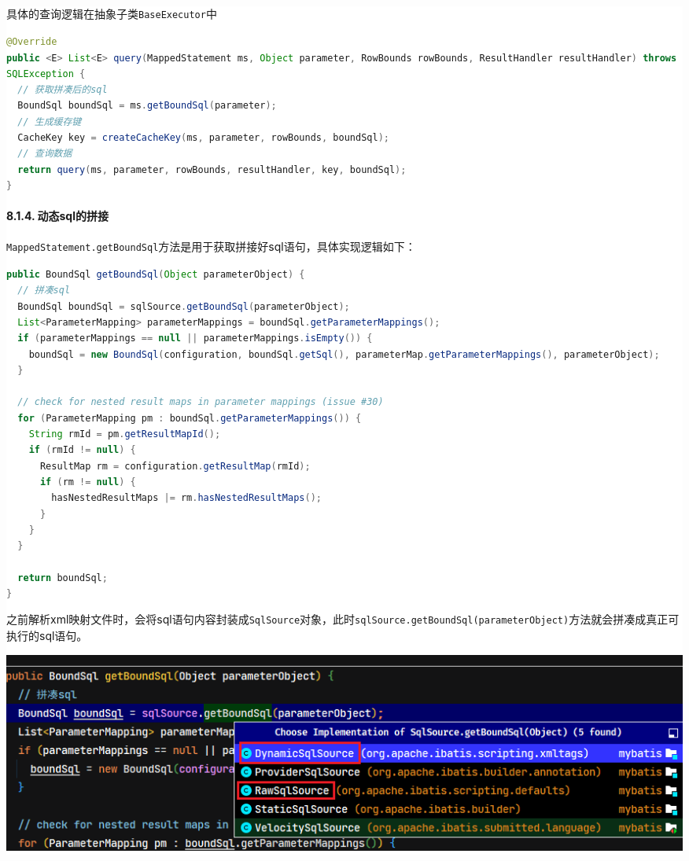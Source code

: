 具体的查询逻辑在抽象子类`BaseExecutor`中

```java
@Override
public <E> List<E> query(MappedStatement ms, Object parameter, RowBounds rowBounds, ResultHandler resultHandler) throws SQLException {
  // 获取拼凑后的sql
  BoundSql boundSql = ms.getBoundSql(parameter);
  // 生成缓存键
  CacheKey key = createCacheKey(ms, parameter, rowBounds, boundSql);
  // 查询数据
  return query(ms, parameter, rowBounds, resultHandler, key, boundSql);
}
```

#### 8.1.4. 动态sql的拼接

`MappedStatement.getBoundSql`方法是用于获取拼接好sql语句，具体实现逻辑如下：

```java
public BoundSql getBoundSql(Object parameterObject) {
  // 拼凑sql
  BoundSql boundSql = sqlSource.getBoundSql(parameterObject);
  List<ParameterMapping> parameterMappings = boundSql.getParameterMappings();
  if (parameterMappings == null || parameterMappings.isEmpty()) {
    boundSql = new BoundSql(configuration, boundSql.getSql(), parameterMap.getParameterMappings(), parameterObject);
  }

  // check for nested result maps in parameter mappings (issue #30)
  for (ParameterMapping pm : boundSql.getParameterMappings()) {
    String rmId = pm.getResultMapId();
    if (rmId != null) {
      ResultMap rm = configuration.getResultMap(rmId);
      if (rm != null) {
        hasNestedResultMaps |= rm.hasNestedResultMaps();
      }
    }
  }

  return boundSql;
}
```

之前解析xml映射文件时，会将sql语句内容封装成`SqlSource`对象，此时`sqlSource.getBoundSql(parameterObject)`方法就会拼凑成真正可执行的sql语句。

![](images/20210325221149491_1952.png)
